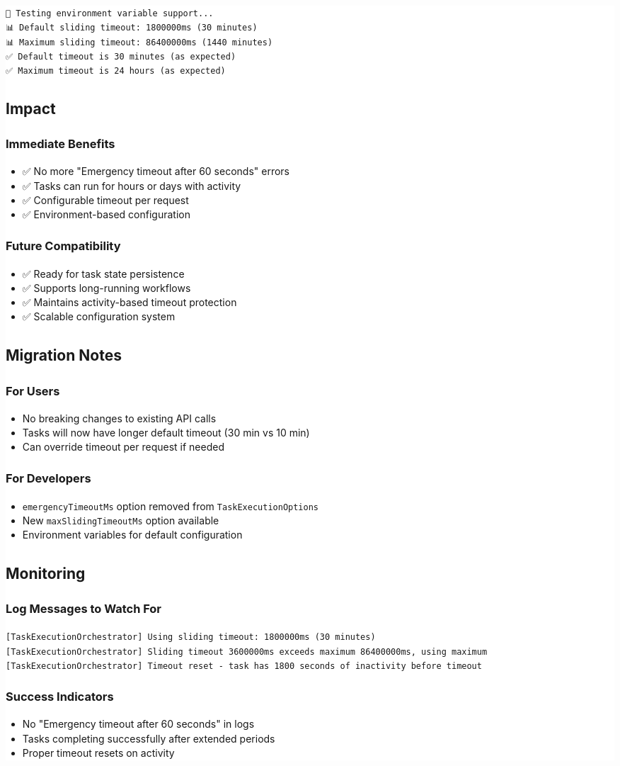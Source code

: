 ```
🔧 Testing environment variable support...
📊 Default sliding timeout: 1800000ms (30 minutes)
📊 Maximum sliding timeout: 86400000ms (1440 minutes)
✅ Default timeout is 30 minutes (as expected)
✅ Maximum timeout is 24 hours (as expected)
```

## Impact

### Immediate Benefits

- ✅ No more "Emergency timeout after 60 seconds" errors
- ✅ Tasks can run for hours or days with activity
- ✅ Configurable timeout per request
- ✅ Environment-based configuration

### Future Compatibility

- ✅ Ready for task state persistence
- ✅ Supports long-running workflows
- ✅ Maintains activity-based timeout protection
- ✅ Scalable configuration system

## Migration Notes

### For Users

- No breaking changes to existing API calls
- Tasks will now have longer default timeout (30 min vs 10 min)
- Can override timeout per request if needed

### For Developers

- `emergencyTimeoutMs` option removed from `TaskExecutionOptions`
- New `maxSlidingTimeoutMs` option available
- Environment variables for default configuration

## Monitoring

### Log Messages to Watch For

```
[TaskExecutionOrchestrator] Using sliding timeout: 1800000ms (30 minutes)
[TaskExecutionOrchestrator] Sliding timeout 3600000ms exceeds maximum 86400000ms, using maximum
[TaskExecutionOrchestrator] Timeout reset - task has 1800 seconds of inactivity before timeout
```

### Success Indicators

- No "Emergency timeout after 60 seconds" in logs
- Tasks completing successfully after extended periods
- Proper timeout resets on activity
